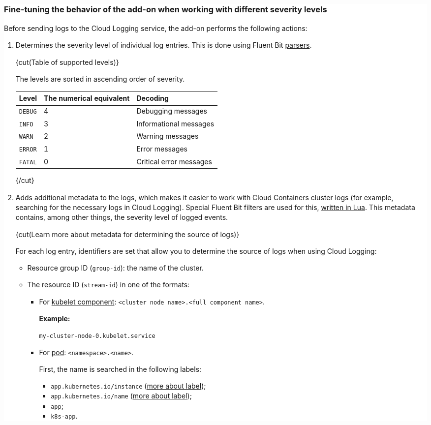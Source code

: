 ### Fine-tuning the behavior of the add-on when working with different severity levels

Before sending logs to the Cloud Logging service, the add-on performs the following actions:

1. Determines the severity level of individual log entries. This is done using Fluent Bit [parsers](https://docs.fluentbit.io/manual/pipeline/filters/parser).

   {cut(Table of supported levels)}

   The levels are sorted in ascending order of severity.

   
   | Level | The numerical equivalent | Decoding                     |
   | ------- | ------------------- | ------------------------------- |
   | `DEBUG` | 4                   | Debugging messages            |
   | `INFO`  | 3                   | Informational messages        |
   | `WARN`  | 2                   | Warning messages       |
   | `ERROR` | 1                   | Error messages            |
   | `FATAL` | 0                   | Critical error messages |

   {/cut}

1. Adds additional metadata to the logs, which makes it easier to work with Cloud Containers cluster logs (for example, searching for the necessary logs in Cloud Logging). Special Fluent Bit filters are used for this, [written in Lua](https://docs.fluentbit.io/manual/pipeline/filters/lua). This metadata contains, among other things, the severity level of logged events.

   {cut(Learn more about metadata for determining the source of logs)}

   For each log entry, identifiers are set that allow you to determine the source of logs when using Cloud Logging:

   - Resource group ID (`group-id`): the name of the cluster.
   - The resource ID (`stream-id`) in one of the formats:

     - For [kubelet component](https://kubernetes.io/docs/concepts/overview/components/#kubelet): `<cluster node name>.<full component name>`.

       **Example:**

       ```text
       my-cluster-node-0.kubelet.service
       ```

     - For [pod](../../../../reference/pods): `<namespace>.<name>`.

       First, the name is searched in the following labels:

       - `app.kubernetes.io/instance` ([more about label](https://kubernetes.io/docs/reference/labels-annotations-taints/#app-kubernetes-io-instance));
       - `app.kubernetes.io/name` ([more about label](https://kubernetes.io/docs/reference/labels-annotations-taints/#app-kubernetes-io-name));
       - `app`;
       - `k8s-app`.
